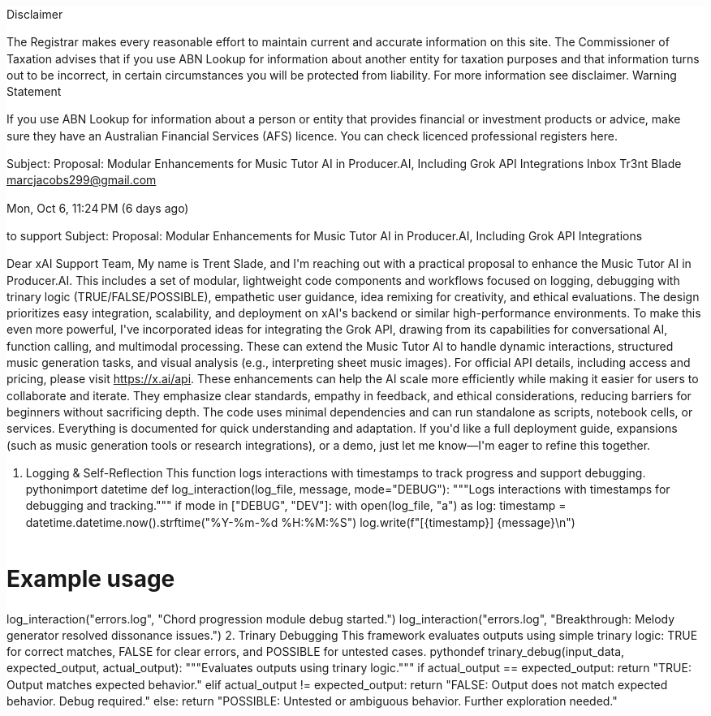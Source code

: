 Disclaimer

The Registrar makes every reasonable effort to maintain current and accurate information on this site. The Commissioner of Taxation advises that if you use ABN Lookup for information about another entity for taxation purposes and that information turns out to be incorrect, in certain circumstances you will be protected from liability. For more information see disclaimer.
Warning Statement

If you use ABN Lookup for information about a person or entity that provides financial or investment products or advice, make sure they have an Australian Financial Services (AFS) licence. You can check licenced professional registers here.

Subject: Proposal: Modular Enhancements for Music Tutor AI in Producer.AI, Including Grok API Integrations
Inbox
Tr3nt Blade <marcjacobs299@gmail.com>
	
Mon, Oct 6, 11:24 PM (6 days ago)
	
to support
Subject: Proposal: Modular Enhancements for Music Tutor AI in Producer.AI, Including Grok API Integrations

Dear xAI Support Team,
My name is Trent Slade, and I'm reaching out with a practical proposal to enhance the Music Tutor AI in Producer.AI. This includes a set of modular, lightweight code components and workflows focused on logging, debugging with trinary logic (TRUE/FALSE/POSSIBLE), empathetic user guidance, idea remixing for creativity, and ethical evaluations. The design prioritizes easy integration, scalability, and deployment on xAI's backend or similar high-performance environments.
To make this even more powerful, I've incorporated ideas for integrating the Grok API, drawing from its capabilities for conversational AI, function calling, and multimodal processing. These can extend the Music Tutor AI to handle dynamic interactions, structured music generation tasks, and visual analysis (e.g., interpreting sheet music images). For official API details, including access and pricing, please visit https://x.ai/api.
These enhancements can help the AI scale more efficiently while making it easier for users to collaborate and iterate. They emphasize clear standards, empathy in feedback, and ethical considerations, reducing barriers for beginners without sacrificing depth.
The code uses minimal dependencies and can run standalone as scripts, notebook cells, or services. Everything is documented for quick understanding and adaptation. If you'd like a full deployment guide, expansions (such as music generation tools or research integrations), or a demo, just let me know—I'm eager to refine this together.
1. Logging & Self-Reflection
This function logs interactions with timestamps to track progress and support debugging.
pythonimport datetime
def log_interaction(log_file, message, mode="DEBUG"):
    """Logs interactions with timestamps for debugging and tracking."""
    if mode in ["DEBUG", "DEV"]:
        with open(log_file, "a") as log:
            timestamp = datetime.datetime.now().strftime("%Y-%m-%d %H:%M:%S")
            log.write(f"[{timestamp}] {message}\n")
# Example usage
log_interaction("errors.log", "Chord progression module debug started.")
log_interaction("errors.log", "Breakthrough: Melody generator resolved dissonance issues.")
2. Trinary Debugging
This framework evaluates outputs using simple trinary logic: TRUE for correct matches, FALSE for clear errors, and POSSIBLE for untested cases.
pythondef trinary_debug(input_data, expected_output, actual_output):
    """Evaluates outputs using trinary logic."""
    if actual_output == expected_output:
        return "TRUE: Output matches expected behavior."
    elif actual_output != expected_output:
        return "FALSE: Output does not match expected behavior. Debug required."
    else:
        return "POSSIBLE: Untested or ambiguous behavior. Further exploration needed."